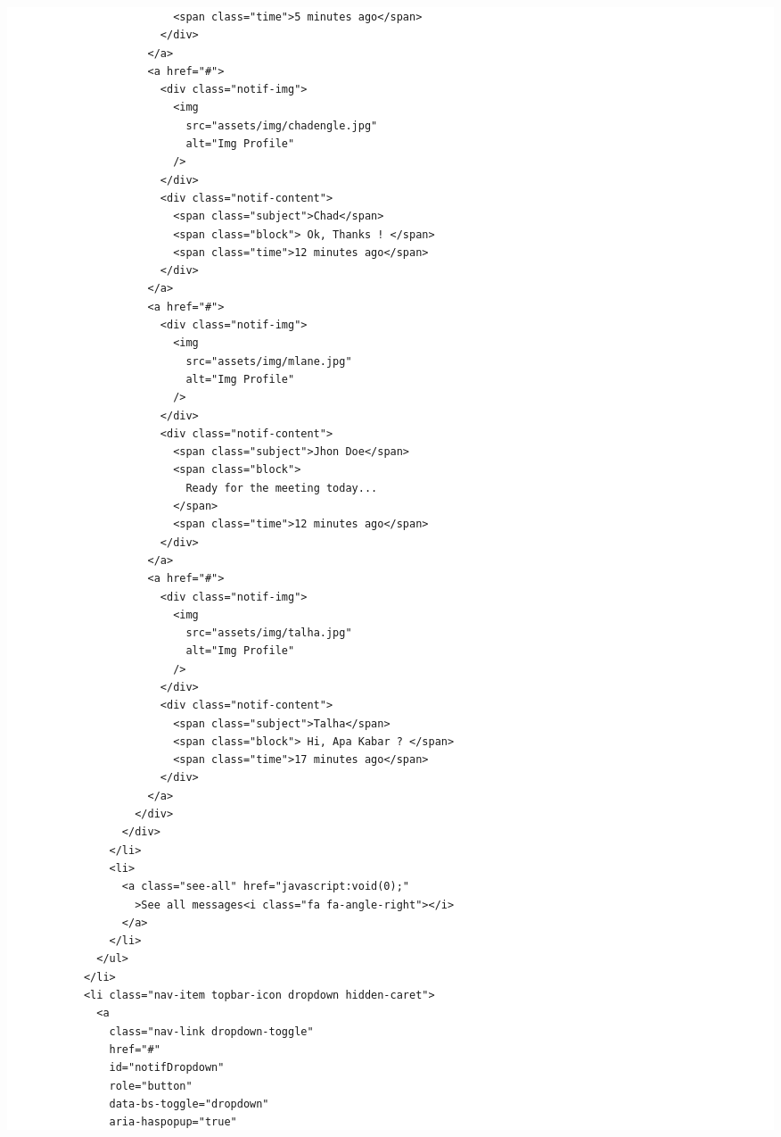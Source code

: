                               <span class="time">5 minutes ago</span>
                            </div>
                          </a>
                          <a href="#">
                            <div class="notif-img">
                              <img
                                src="assets/img/chadengle.jpg"
                                alt="Img Profile"
                              />
                            </div>
                            <div class="notif-content">
                              <span class="subject">Chad</span>
                              <span class="block"> Ok, Thanks ! </span>
                              <span class="time">12 minutes ago</span>
                            </div>
                          </a>
                          <a href="#">
                            <div class="notif-img">
                              <img
                                src="assets/img/mlane.jpg"
                                alt="Img Profile"
                              />
                            </div>
                            <div class="notif-content">
                              <span class="subject">Jhon Doe</span>
                              <span class="block">
                                Ready for the meeting today...
                              </span>
                              <span class="time">12 minutes ago</span>
                            </div>
                          </a>
                          <a href="#">
                            <div class="notif-img">
                              <img
                                src="assets/img/talha.jpg"
                                alt="Img Profile"
                              />
                            </div>
                            <div class="notif-content">
                              <span class="subject">Talha</span>
                              <span class="block"> Hi, Apa Kabar ? </span>
                              <span class="time">17 minutes ago</span>
                            </div>
                          </a>
                        </div>
                      </div>
                    </li>
                    <li>
                      <a class="see-all" href="javascript:void(0);"
                        >See all messages<i class="fa fa-angle-right"></i>
                      </a>
                    </li>
                  </ul>
                </li>
                <li class="nav-item topbar-icon dropdown hidden-caret">
                  <a
                    class="nav-link dropdown-toggle"
                    href="#"
                    id="notifDropdown"
                    role="button"
                    data-bs-toggle="dropdown"
                    aria-haspopup="true"